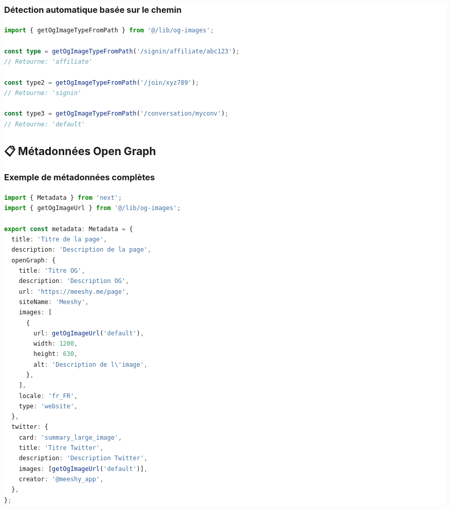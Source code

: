 ### Détection automatique basée sur le chemin

```typescript
import { getOgImageTypeFromPath } from '@/lib/og-images';

const type = getOgImageTypeFromPath('/signin/affiliate/abc123');
// Retourne: 'affiliate'

const type2 = getOgImageTypeFromPath('/join/xyz789');
// Retourne: 'signin'

const type3 = getOgImageTypeFromPath('/conversation/myconv');
// Retourne: 'default'
```

## 📋 Métadonnées Open Graph

### Exemple de métadonnées complètes

```typescript
import { Metadata } from 'next';
import { getOgImageUrl } from '@/lib/og-images';

export const metadata: Metadata = {
  title: 'Titre de la page',
  description: 'Description de la page',
  openGraph: {
    title: 'Titre OG',
    description: 'Description OG',
    url: 'https://meeshy.me/page',
    siteName: 'Meeshy',
    images: [
      {
        url: getOgImageUrl('default'),
        width: 1200,
        height: 630,
        alt: 'Description de l\'image',
      },
    ],
    locale: 'fr_FR',
    type: 'website',
  },
  twitter: {
    card: 'summary_large_image',
    title: 'Titre Twitter',
    description: 'Description Twitter',
    images: [getOgImageUrl('default')],
    creator: '@meeshy_app',
  },
};
```

